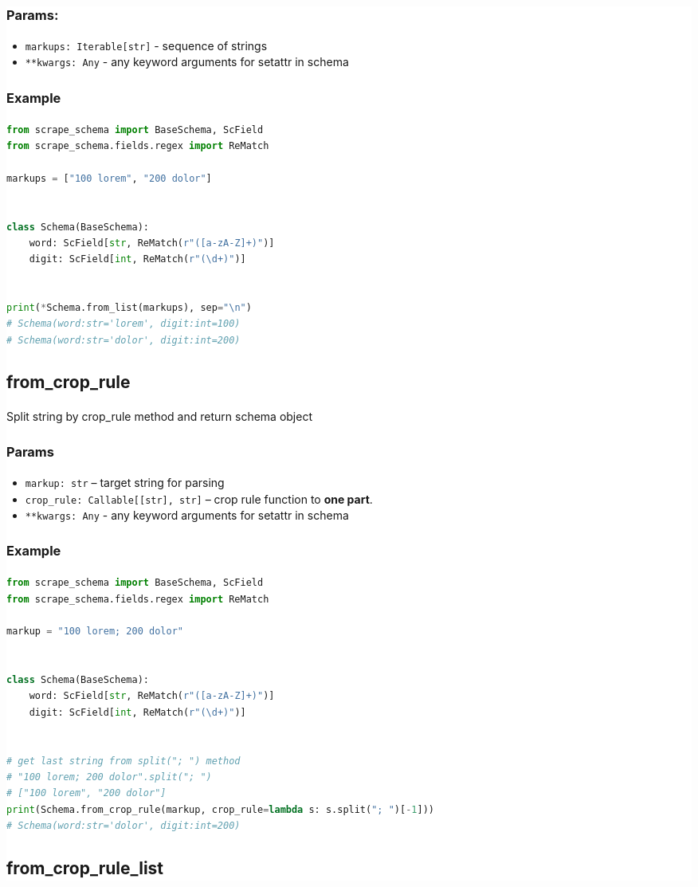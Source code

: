 ### Params:
- `markups: Iterable[str]` - sequence of strings 
- `**kwargs: Any` - any keyword arguments for setattr in schema

### Example
```python
from scrape_schema import BaseSchema, ScField
from scrape_schema.fields.regex import ReMatch

markups = ["100 lorem", "200 dolor"]


class Schema(BaseSchema):
    word: ScField[str, ReMatch(r"([a-zA-Z]+)")]
    digit: ScField[int, ReMatch(r"(\d+)")]


print(*Schema.from_list(markups), sep="\n")
# Schema(word:str='lorem', digit:int=100)
# Schema(word:str='dolor', digit:int=200)
```

## from_crop_rule
Split string by crop_rule method and return schema object

### Params
- `markup: str` – target string for parsing
- `crop_rule: Callable[[str], str]` – crop rule function to **one part**.
- `**kwargs: Any` - any keyword arguments for setattr in schema

### Example
```python
from scrape_schema import BaseSchema, ScField
from scrape_schema.fields.regex import ReMatch

markup = "100 lorem; 200 dolor"


class Schema(BaseSchema):
    word: ScField[str, ReMatch(r"([a-zA-Z]+)")]
    digit: ScField[int, ReMatch(r"(\d+)")]


# get last string from split("; ") method
# "100 lorem; 200 dolor".split("; ")
# ["100 lorem", "200 dolor"]
print(Schema.from_crop_rule(markup, crop_rule=lambda s: s.split("; ")[-1]))
# Schema(word:str='dolor', digit:int=200)
```
## from_crop_rule_list

